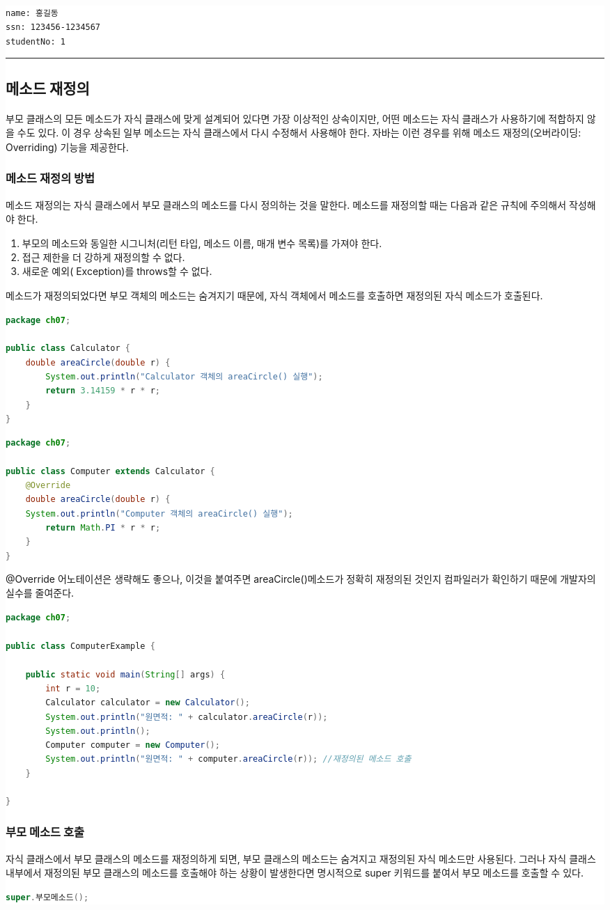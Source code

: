 ```java
```
```
name: 홍길동
ssn: 123456-1234567
studentNo: 1
```
***
## 메소드 재정의
부모 클래스의 모든 메소드가 자식 클래스에 맞게 설계되어 있다면 가장 이상적인 상속이지만, 어떤 메소드는 자식 클래스가 사용하기에 적합하지 않을 수도 있다. 
이 경우 상속된 일부 메소드는 자식 클래스에서 다시 수정해서 사용해야 한다. 
자바는 이런 경우를 위해 메소드 재정의(오버라이딩: Overriding) 기능을 제공한다.
### 메소드 재정의 방법
메소드 재정의는 자식 클래스에서 부모 클래스의 메소드를 다시 정의하는 것을 말한다.
메소드를 재정의할 때는 다음과 같은 규칙에 주의해서 작성해야 한다.

1. 부모의 메소드와 동일한 시그니처(리턴 타입, 메소드 이름, 매개 변수 목록)를 가져야 한다.
2. 접근 제한을 더 강하게 재정의할 수 없다.
3. 새로운 예외( Exception)를 throws할 수 없다.

메소드가 재정의되었다면 부모 객체의 메소드는 숨겨지기 때문에, 자식 객체에서 메소드를 호출하면 재정의된 자식 메소드가 호출된다.
```java
package ch07;

public class Calculator {
	double areaCircle(double r) { 
		System.out.println("Calculator 객체의 areaCircle() 실행");
		return 3.14159 * r * r; 
	}
}
```
```java
package ch07;

public class Computer extends Calculator {
	@Override
	double areaCircle(double r) {
	System.out.println("Computer 객체의 areaCircle() 실행");
		return Math.PI * r * r;
	}
}
```
@Override 어노테이션은 생략해도 좋으나, 이것을 붙여주면 areaCircle()메소드가 정확히 재정의된 것인지 컴파일러가 확인하기 때문에 개발자의 실수를 줄여준다. 
```java
package ch07;

public class ComputerExample {

	public static void main(String[] args) {
		int r = 10;		
		Calculator calculator = new Calculator();
		System.out.println("원면적: " + calculator.areaCircle(r));		
		System.out.println();		
		Computer computer = new Computer();
		System.out.println("원면적: " + computer.areaCircle(r)); //재정의된 메소드 호출
	}

}
```
### 부모 메소드 호출
자식 클래스에서 부모 클래스의 메소드를 재정의하게 되면, 부모 클래스의 메소드는 숨겨지고 재정의된 자식 메소드만 사용된다. 
그러나 자식 클래스 내부에서 재정의된 부모 클래스의 메소드를 호출해야 하는 상황이 발생한다면 명시적으로 super 키워드를 붙여서 부모 메소드를 호출할 수 있다.
```java
super.부모메소드();
```